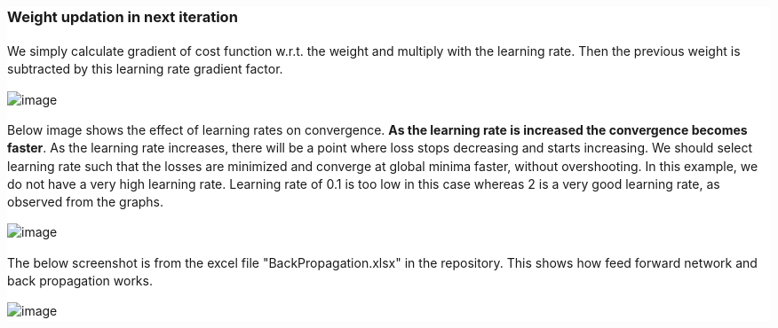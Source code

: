 ### Weight updation in next iteration
We simply calculate gradient of cost function w.r.t. the weight and multiply with the learning rate. Then the previous weight is subtracted by this learning rate gradient factor.

![image](https://user-images.githubusercontent.com/65554220/119844436-0d6f6a00-bf26-11eb-9fad-986fccb1099e.png)

Below image shows the effect of learning rates on convergence.
**As the learning rate is increased the convergence becomes faster**. As the learning rate increases, there will be a point where loss stops decreasing and starts increasing.
We should select learning rate such that the losses are minimized and converge at global minima faster, without overshooting.
In this example, we do not have a very high learning rate. Learning rate of 0.1 is too low in this case whereas 2 is a very good learning rate, as observed from the graphs.  

<img width="500" alt="image" src="https://github.com/abhiram-ds/ERA_V1_Session6/assets/71654199/d4fd6859-d9c2-4b50-81c3-7418d7e3f4d8">

The below screenshot is from the excel file "BackPropagation.xlsx" in the repository.
This shows how feed forward network and back propagation works.

<img width="896" alt="image" src="https://github.com/abhiram-ds/ERA_V1_Session6/assets/71654199/225d4132-c5f3-4341-81e1-0f518039f14f">
